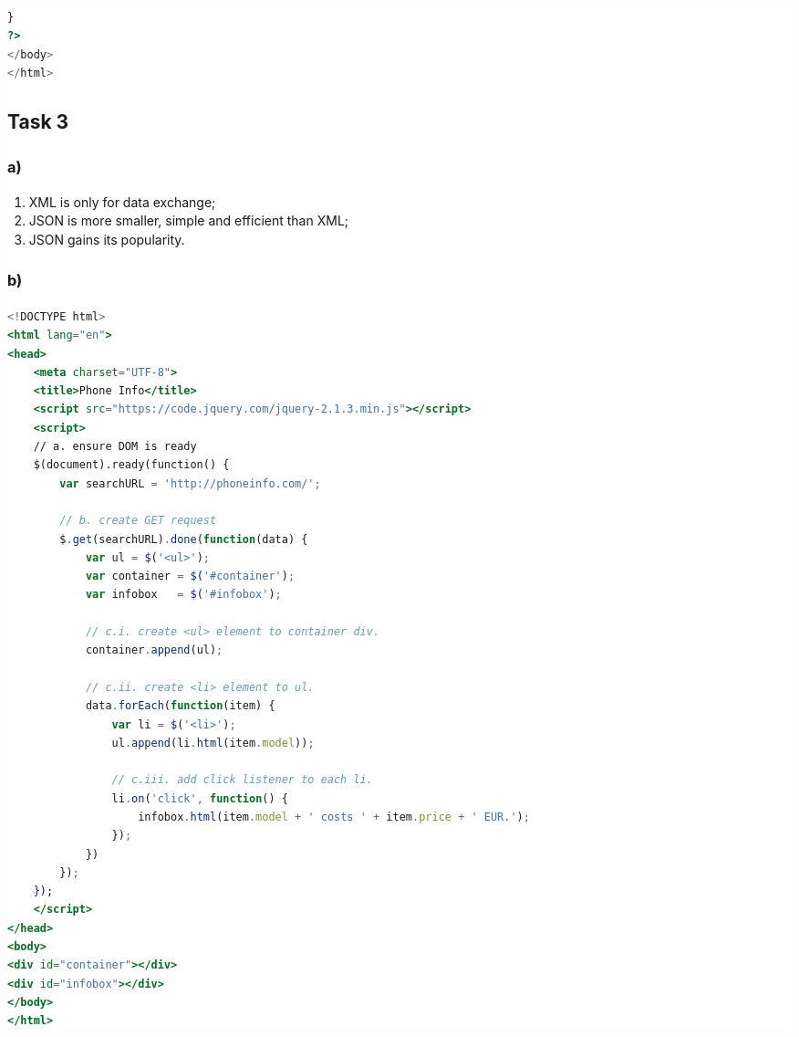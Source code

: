 ```php
}
?>
</body>
</html>
```

## Task 3

### a)

1. XML is only for data exchange;
2. JSON is more smaller, simple and efficient than XML;
3. JSON gains its popularity.

### b)

```jsx
<!DOCTYPE html>
<html lang="en">
<head>
	<meta charset="UTF-8">
	<title>Phone Info</title>
	<script src="https://code.jquery.com/jquery-2.1.3.min.js"></script>
	<script>
	// a. ensure DOM is ready
	$(document).ready(function() {
		var searchURL = 'http://phoneinfo.com/';
		
		// b. create GET request
		$.get(searchURL).done(function(data) {
			var ul = $('<ul>');
			var container = $('#container');
			var infobox   = $('#infobox');
			
			// c.i. create <ul> element to container div.
			container.append(ul);
			
			// c.ii. create <li> element to ul.
			data.forEach(function(item) {
				var li = $('<li>');
				ul.append(li.html(item.model));
				
				// c.iii. add click listener to each li.
				li.on('click', function() {
					infobox.html(item.model + ' costs ' + item.price + ' EUR.');
				});
			})
		});
	});
	</script>
</head>
<body>
<div id="container"></div>
<div id="infobox"></div>
</body>
</html>
```

